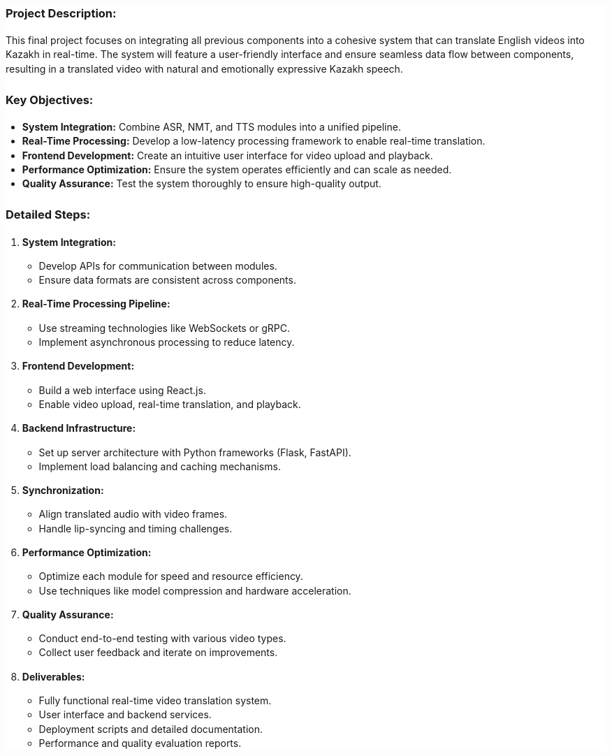 ### **Project Description:**

This final project focuses on integrating all previous components into a cohesive system that can translate English videos into Kazakh in real-time. The system will feature a user-friendly interface and ensure seamless data flow between components, resulting in a translated video with natural and emotionally expressive Kazakh speech.

### **Key Objectives:**

- **System Integration:** Combine ASR, NMT, and TTS modules into a unified pipeline.
- **Real-Time Processing:** Develop a low-latency processing framework to enable real-time translation.
- **Frontend Development:** Create an intuitive user interface for video upload and playback.
- **Performance Optimization:** Ensure the system operates efficiently and can scale as needed.
- **Quality Assurance:** Test the system thoroughly to ensure high-quality output.

### **Detailed Steps:**

1. **System Integration:**

   - Develop APIs for communication between modules.
   - Ensure data formats are consistent across components.

2. **Real-Time Processing Pipeline:**

   - Use streaming technologies like WebSockets or gRPC.
   - Implement asynchronous processing to reduce latency.

3. **Frontend Development:**

   - Build a web interface using React.js.
   - Enable video upload, real-time translation, and playback.

4. **Backend Infrastructure:**

   - Set up server architecture with Python frameworks (Flask, FastAPI).
   - Implement load balancing and caching mechanisms.

5. **Synchronization:**

   - Align translated audio with video frames.
   - Handle lip-syncing and timing challenges.

6. **Performance Optimization:**

   - Optimize each module for speed and resource efficiency.
   - Use techniques like model compression and hardware acceleration.

7. **Quality Assurance:**

   - Conduct end-to-end testing with various video types.
   - Collect user feedback and iterate on improvements.

8. **Deliverables:**

   - Fully functional real-time video translation system.
   - User interface and backend services.
   - Deployment scripts and detailed documentation.
   - Performance and quality evaluation reports.
